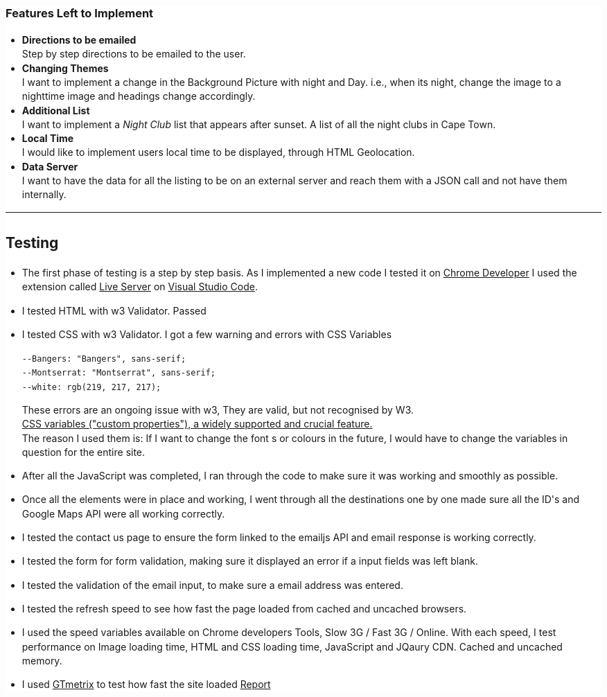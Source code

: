 ### Features Left to Implement

- **Directions to be emailed**<br>
  Step by step directions to be emailed to the user.<br>
- **Changing Themes**<br>
  I want to implement a change in the Background Picture with night and Day. i.e., when its night, change the image to a nighttime image and headings change accordingly.<br>
- **Additional List**<br>
  I want to implement a _Night Club_ list that appears after sunset. A list of all the night clubs in Cape Town.
- **Local Time**<br>
  I would like to implement users local time to be displayed, through HTML Geolocation.
- **Data Server**<br>
  I want to have the data for all the listing to be on an external server and reach them with a JSON call and not have them internally.

---

<a name="testing"></a>

## Testing

- The first phase of testing is a step by step basis. As I implemented a new code I tested it on [Chrome Developer](https://developers.google.com/web/tools/chrome-devtools) I used the extension called [Live Server](https://github.com/ritwickdey/vscode-live-server)
  on [Visual Studio Code](https://code.visualstudio.com/).
- I tested HTML with w3 Validator. Passed
- I tested CSS with w3 Validator. I got a few warning and errors with CSS Variables<br>

  `--Bangers: "Bangers", sans-serif;`<br>
  `--Montserrat: "Montserrat", sans-serif;`<br>
  `--white: rgb(219, 217, 217);`<br>

  These errors are an ongoing issue with w3, They are valid, but not recognised by W3. <br>[CSS variables ("custom properties"), a widely supported and crucial feature.](https://github.com/w3c/css-validator/issues/111)<br>The reason I used them is: If I want to change the font s or colours in the future, I would have to change the variables in question for the entire site. <br>

- After all the JavaScript was completed, I ran through the code to make sure it was working and smoothly as possible.
- Once all the elements were in place and working, I went through all the destinations one by one made sure all the ID's and Google Maps API were all working correctly.
- I tested the contact us page to ensure the form linked to the emailjs API and email response is working correctly.
- I tested the form for form validation, making sure it displayed an error if a input fields was left blank.
- I tested the validation of the email input, to make sure a email address was entered.
- I tested the refresh speed to see how fast the page loaded from cached and uncached browsers.
- I used the speed variables available on Chrome developers Tools, Slow 3G / Fast 3G / Online.
  With each speed, I test performance on Image loading time, HTML and CSS loading time, JavaScript and JQaury CDN. Cached and uncached memory.<br>
- I used [GTmetrix](https://gtmetrix.com) to test how fast the site loaded [Report](https://github.com/Clinton-Davis/CapeTowns_Best_Bits/blob/master/sundries/GTmetrix-report-.pdf)<br>
